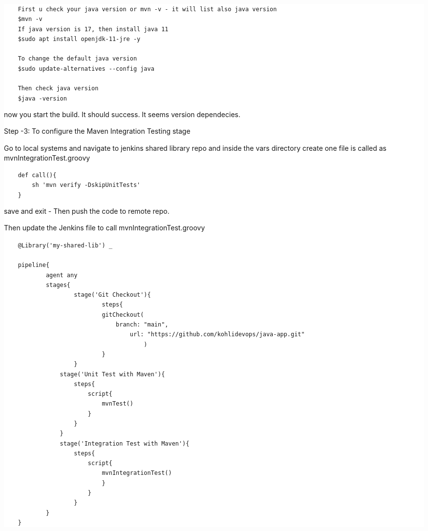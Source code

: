 		First u check your java version or mvn -v - it will list also java version
		$mvn -v
		If java version is 17, then install java 11
		$sudo apt install openjdk-11-jre -y

		To change the default java version
		$sudo update-alternatives --config java

		Then check java version
		$java -version

now you start the build. It should success. It seems version dependecies.
  
Step -3: To configure the Maven Integration Testing stage

Go to local systems and navigate to jenkins shared library repo and inside the vars directory create one file is called as mvnIntegrationTest.groovy

		def call(){
			sh 'mvn verify -DskipUnitTests'
		}

save and exit - Then push the code to remote repo.

Then update the Jenkins file to call mvnIntegrationTest.groovy

		@Library('my-shared-lib') _

		pipeline{
        		agent any
        		stages{
                		stage('Git Checkout'){
                        		steps{
                        		gitCheckout(
                        			branch: "main",
                            			url: "https://github.com/kohlidevops/java-app.git"
                                        	)
                        		}
                		}
                	stage('Unit Test with Maven'){
                		steps{
                			script{
                				mvnTest()
                			}
                		}
                	}
                	stage('Integration Test with Maven'){
                		steps{
                			script{
                				mvnIntegrationTest()
                				}
                			}
                		}                
        		}
		}
